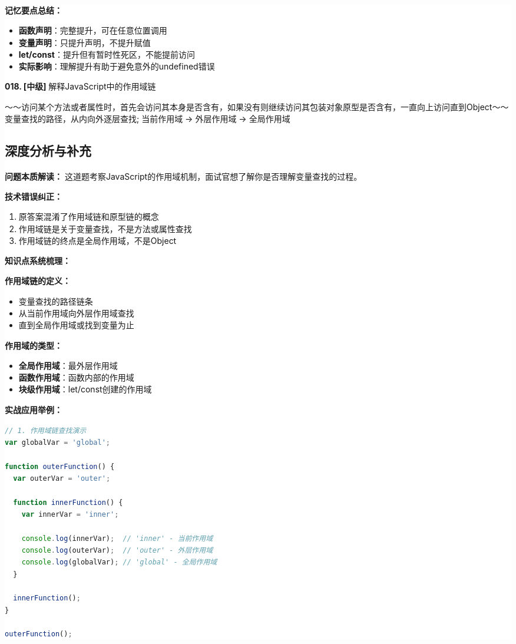 
**记忆要点总结：**
- **函数声明**：完整提升，可在任意位置调用
- **变量声明**：只提升声明，不提升赋值
- **let/const**：提升但有暂时性死区，不能提前访问
- **实际影响**：理解提升有助于避免意外的undefined错误



**018. [中级]** 解释JavaScript中的作用域链

～～访问某个方法或者属性时，首先会访问其本身是否含有，如果没有则继续访问其包装对象原型是否含有，一直向上访问直到Object～～
变量查找的路径，从内向外逐层查找; 当前作用域 → 外层作用域 → 全局作用域

## 深度分析与补充

**问题本质解读：** 这道题考察JavaScript的作用域机制，面试官想了解你是否理解变量查找的过程。

**技术错误纠正：**
1. 原答案混淆了作用域链和原型链的概念
2. 作用域链是关于变量查找，不是方法或属性查找
3. 作用域链的终点是全局作用域，不是Object

**知识点系统梳理：**

**作用域链的定义：**
- 变量查找的路径链条
- 从当前作用域向外层作用域查找
- 直到全局作用域或找到变量为止

**作用域的类型：**
- **全局作用域**：最外层作用域
- **函数作用域**：函数内部的作用域
- **块级作用域**：let/const创建的作用域

**实战应用举例：**
```javascript
// 1. 作用域链查找演示
var globalVar = 'global';

function outerFunction() {
  var outerVar = 'outer';

  function innerFunction() {
    var innerVar = 'inner';

    console.log(innerVar);  // 'inner' - 当前作用域
    console.log(outerVar);  // 'outer' - 外层作用域
    console.log(globalVar); // 'global' - 全局作用域
  }

  innerFunction();
}

outerFunction();
```


  [PRIVATE_KEY]: 'hidden'
  [propName]: 'jane@example.com',